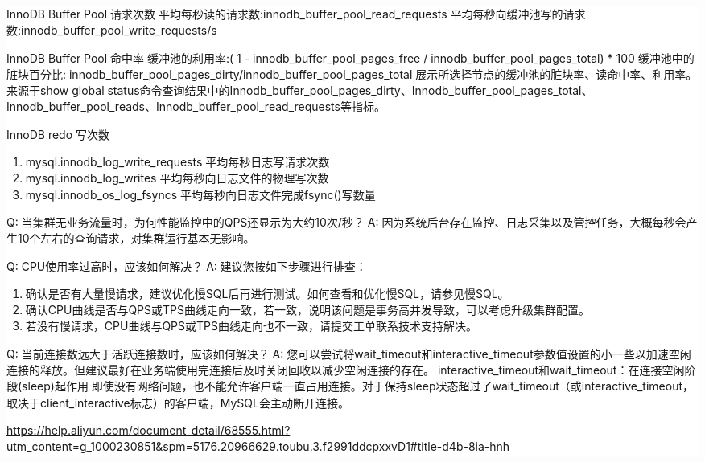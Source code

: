 
InnoDB Buffer Pool 请求次数
平均每秒读的请求数:innodb_buffer_pool_read_requests
平均每秒向缓冲池写的请求数:innodb_buffer_pool_write_requests/s

InnoDB Buffer Pool 命中率
缓冲池的利用率:( 1 - innodb_buffer_pool_pages_free / innodb_buffer_pool_pages_total) * 100
缓冲池中的脏块百分比: innodb_buffer_pool_pages_dirty/innodb_buffer_pool_pages_total
展示所选择节点的缓冲池的脏块率、读命中率、利用率。来源于show global status命令查询结果中的Innodb_buffer_pool_pages_dirty、Innodb_buffer_pool_pages_total、Innodb_buffer_pool_reads、Innodb_buffer_pool_read_requests等指标。


InnoDB redo 写次数
1. mysql.innodb_log_write_requests 平均每秒日志写请求次数
2. mysql.innodb_log_writes 平均每秒向日志文件的物理写次数
3. mysql.innodb_os_log_fsyncs 平均每秒向日志文件完成fsync()写数量


Q: 当集群无业务流量时，为何性能监控中的QPS还显示为大约10次/秒？
A: 因为系统后台存在监控、日志采集以及管控任务，大概每秒会产生10个左右的查询请求，对集群运行基本无影响。

Q: CPU使用率过高时，应该如何解决？
A: 建议您按如下步骤进行排查：
1. 确认是否有大量慢请求，建议优化慢SQL后再进行测试。如何查看和优化慢SQL，请参见慢SQL。
2. 确认CPU曲线是否与QPS或TPS曲线走向一致，若一致，说明该问题是事务高并发导致，可以考虑升级集群配置。
3. 若没有慢请求，CPU曲线与QPS或TPS曲线走向也不一致，请提交工单联系技术支持解决。

Q: 当前连接数远大于活跃连接数时，应该如何解决？
A: 您可以尝试将wait_timeout和interactive_timeout参数值设置的小一些以加速空闲连接的释放。但建议最好在业务端使用完连接后及时关闭回收以减少空闲连接的存在。
interactive_timeout和wait_timeout：在连接空闲阶段(sleep)起作用
即使没有网络问题，也不能允许客户端一直占用连接。对于保持sleep状态超过了wait_timeout（或interactive_timeout，取决于client_interactive标志）的客户端，MySQL会主动断开连接。

https://help.aliyun.com/document_detail/68555.html?utm_content=g_1000230851&spm=5176.20966629.toubu.3.f2991ddcpxxvD1#title-d4b-8ia-hnh

